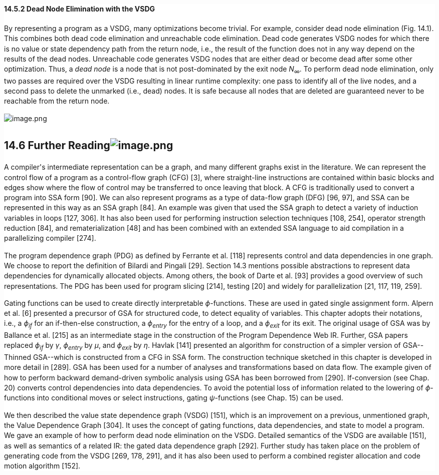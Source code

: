 #### 14.5.2 Dead Node Elimination with the VSDG

By representing a program as a VSDG, many optimizations become trivial. For example, consider dead node elimination (Fig. 14.1). This combines both dead code elimination and unreachable code elimination. Dead code generates VSDG nodes for which there is no value or state dependency path from the return node, i.e., the result of the function does not in any way depend on the results of the dead nodes. Unreachable code generates VSDG nodes that are either dead or become dead after some other optimization. Thus, a _dead node_ is a node that is not post-dominated by the exit node $N_{\infty}$. To perform dead node elimination, only two passes are required over the VSDG resulting in linear runtime complexity: one pass to identify all of the live nodes, and a second pass to delete the unmarked (i.e., dead) nodes. It is safe because all nodes that are deleted are guaranteed never to be reachable from the return node.

![image.png](https://blog-1314253005.cos.ap-guangzhou.myqcloud.com/202310092227335.png)
## 14.6 Further Reading![image.png](https://blog-1314253005.cos.ap-guangzhou.myqcloud.com/202310092227335.png)

A compiler's intermediate representation can be a graph, and many different graphs exist in the literature. We can represent the control flow of a program as a control-flow graph (CFG) [3], where straight-line instructions are contained within basic blocks and edges show where the flow of control may be transferred to once leaving that block. A CFG is traditionally used to convert a program into SSA form [90]. We can also represent programs as a type of data-flow graph (DFG) [96, 97], and SSA can be represented in this way as an SSA graph [84]. An example was given that used the SSA graph to detect a variety of induction variables in loops [127, 306]. It has also been used for performing instruction selection techniques [108, 254], operator strength reduction [84], and rematerialization [48] and has been combined with an extended SSA language to aid compilation in a parallelizing compiler [274].

The program dependence graph (PDG) as defined by Ferrante et al. [118] represents control and data dependencies in one graph. We choose to report the definition of Bilardi and Pingali [29]. Section 14.3 mentions possible abstractions to represent data dependencies for dynamically allocated objects. Among others, the book of Darte et al. [93] provides a good overview of such representations. The PDG has been used for program slicing [214], testing [20] and widely for parallelization [21, 117, 119, 259].

Gating functions can be used to create directly interpretable $\phi$-functions. These are used in gated single assignment form. Alpern et al. [6] presented a precursor of GSA for structured code, to detect equality of variables. This chapter adopts their notations, i.e., a $\phi_{\mathit{if}}$ for an if-then-else construction, a $\phi_{\mathit{entry}}$ for the entry of a loop, and a $\phi_{\mathit{exit}}$ for its exit. The original usage of GSA was by Ballance et al. [215] as an intermediate stage in the construction of the Program Dependence Web IR. Further, GSA papers replaced $\phi_{\mathit{if}}$ by $\gamma$, $\phi_{\mathit{entry}}$ by $\mu$, and $\phi_{\mathit{exit}}$ by $\eta$. Havlak [141] presented an algorithm for construction of a simpler version of GSA--Thinned GSA--which is constructed from a CFG in SSA form. The construction technique sketched in this chapter is developed in more detail in [289]. GSA has been used for a number of analyses and transformations based on data flow. The example given of how to perform backward demand-driven symbolic analysis using GSA has been borrowed from [290]. If-conversion (see Chap. 20) converts control dependencies into data dependencies. To avoid the potential loss of information related to the lowering of $\phi$-functions into conditional moves or select instructions, gating $\psi$-functions (see Chap. 15) can be used.

We then described the value state dependence graph (VSDG) [151], which is an improvement on a previous, unmentioned graph, the Value Dependence Graph [304]. It uses the concept of gating functions, data dependencies, and state to model a program. We gave an example of how to perform dead node elimination on the VSDG. Detailed semantics of the VSDG are available [151], as well as semantics of a related IR: the gated data dependence graph [292]. Further study has taken place on the problem of generating code from the VSDG [269, 178, 291], and it has also been used to perform a combined register allocation and code motion algorithm [152].

[^1]: As opposed to the $\psi$–function described in Chap. 15 that would use syntax such as $a_{3}=\phi((p\land\neg q)?a_{1},(\neg p\land q)?a_{2})$ instead.